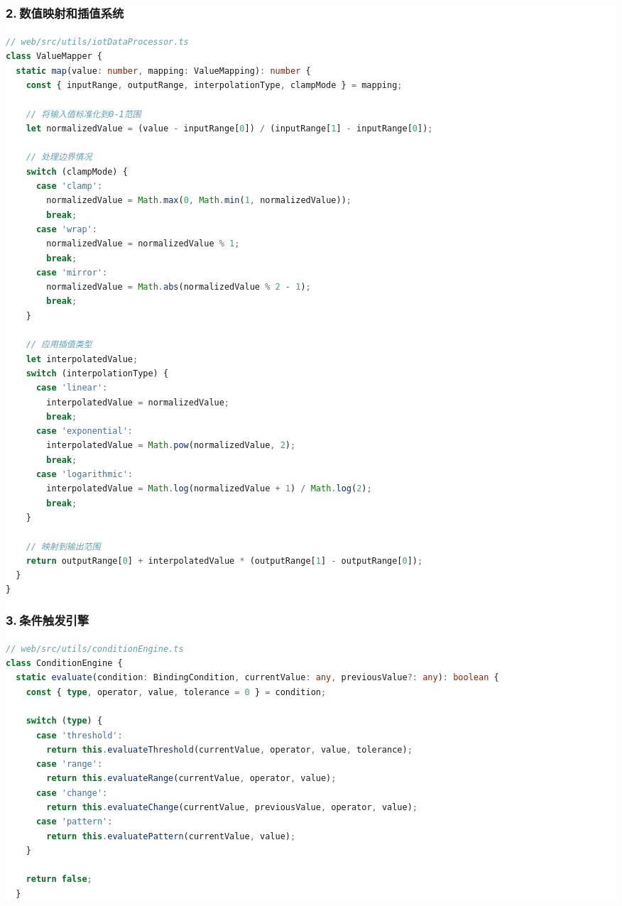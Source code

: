 ### 2. 数值映射和插值系统
```typescript
// web/src/utils/iotDataProcessor.ts
class ValueMapper {
  static map(value: number, mapping: ValueMapping): number {
    const { inputRange, outputRange, interpolationType, clampMode } = mapping;
    
    // 将输入值标准化到0-1范围
    let normalizedValue = (value - inputRange[0]) / (inputRange[1] - inputRange[0]);
    
    // 处理边界情况
    switch (clampMode) {
      case 'clamp':
        normalizedValue = Math.max(0, Math.min(1, normalizedValue));
        break;
      case 'wrap':
        normalizedValue = normalizedValue % 1;
        break;
      case 'mirror':
        normalizedValue = Math.abs(normalizedValue % 2 - 1);
        break;
    }
    
    // 应用插值类型
    let interpolatedValue;
    switch (interpolationType) {
      case 'linear':
        interpolatedValue = normalizedValue;
        break;
      case 'exponential':
        interpolatedValue = Math.pow(normalizedValue, 2);
        break;
      case 'logarithmic':
        interpolatedValue = Math.log(normalizedValue + 1) / Math.log(2);
        break;
    }
    
    // 映射到输出范围
    return outputRange[0] + interpolatedValue * (outputRange[1] - outputRange[0]);
  }
}
```

### 3. 条件触发引擎
```typescript
// web/src/utils/conditionEngine.ts
class ConditionEngine {
  static evaluate(condition: BindingCondition, currentValue: any, previousValue?: any): boolean {
    const { type, operator, value, tolerance = 0 } = condition;
    
    switch (type) {
      case 'threshold':
        return this.evaluateThreshold(currentValue, operator, value, tolerance);
      case 'range':
        return this.evaluateRange(currentValue, operator, value);
      case 'change':
        return this.evaluateChange(currentValue, previousValue, operator, value);
      case 'pattern':
        return this.evaluatePattern(currentValue, value);
    }
    
    return false;
  }
```